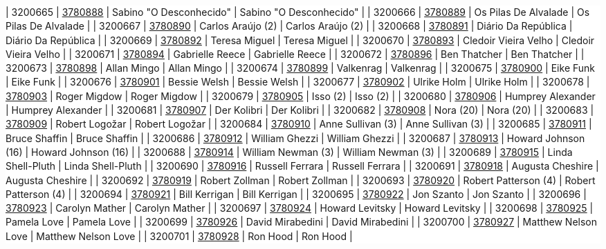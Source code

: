 | 3200665 | [3780888](https://www.discogs.com/artist/3780888) | Sabino "O Desconhecido" | Sabino "O Desconhecido" |
| 3200666 | [3780889](https://www.discogs.com/artist/3780889) | Os Pilas De Alvalade | Os Pilas De Alvalade |
| 3200667 | [3780890](https://www.discogs.com/artist/3780890) | Carlos Araújo (2) | Carlos Araújo (2) |
| 3200668 | [3780891](https://www.discogs.com/artist/3780891) | Diário Da República | Diário Da República |
| 3200669 | [3780892](https://www.discogs.com/artist/3780892) | Teresa Miguel | Teresa Miguel |
| 3200670 | [3780893](https://www.discogs.com/artist/3780893) | Cledoir Vieira Velho | Cledoir Vieira Velho |
| 3200671 | [3780894](https://www.discogs.com/artist/3780894) | Gabrielle Reece | Gabrielle Reece |
| 3200672 | [3780896](https://www.discogs.com/artist/3780896) | Ben Thatcher | Ben Thatcher |
| 3200673 | [3780898](https://www.discogs.com/artist/3780898) | Allan Mingo | Allan Mingo |
| 3200674 | [3780899](https://www.discogs.com/artist/3780899) | Valkenrag | Valkenrag |
| 3200675 | [3780900](https://www.discogs.com/artist/3780900) | Eike Funk | Eike Funk |
| 3200676 | [3780901](https://www.discogs.com/artist/3780901) | Bessie Welsh | Bessie Welsh |
| 3200677 | [3780902](https://www.discogs.com/artist/3780902) | Ulrike Holm | Ulrike Holm |
| 3200678 | [3780903](https://www.discogs.com/artist/3780903) | Roger Migdow | Roger Migdow |
| 3200679 | [3780905](https://www.discogs.com/artist/3780905) | Isso (2) | Isso (2) |
| 3200680 | [3780906](https://www.discogs.com/artist/3780906) | Humprey Alexander | Humprey Alexander |
| 3200681 | [3780907](https://www.discogs.com/artist/3780907) | Der Kolibri | Der Kolibri |
| 3200682 | [3780908](https://www.discogs.com/artist/3780908) | Nora (20) | Nora (20) |
| 3200683 | [3780909](https://www.discogs.com/artist/3780909) | Robert Logožar | Robert Logožar |
| 3200684 | [3780910](https://www.discogs.com/artist/3780910) | Anne Sullivan (3) | Anne Sullivan (3) |
| 3200685 | [3780911](https://www.discogs.com/artist/3780911) | Bruce Shaffin | Bruce Shaffin |
| 3200686 | [3780912](https://www.discogs.com/artist/3780912) | William Ghezzi | William Ghezzi |
| 3200687 | [3780913](https://www.discogs.com/artist/3780913) | Howard Johnson (16) | Howard Johnson (16) |
| 3200688 | [3780914](https://www.discogs.com/artist/3780914) | William Newman (3) | William Newman (3) |
| 3200689 | [3780915](https://www.discogs.com/artist/3780915) | Linda Shell-Pluth | Linda Shell-Pluth |
| 3200690 | [3780916](https://www.discogs.com/artist/3780916) | Russell Ferrara | Russell Ferrara |
| 3200691 | [3780918](https://www.discogs.com/artist/3780918) | Augusta Cheshire | Augusta Cheshire |
| 3200692 | [3780919](https://www.discogs.com/artist/3780919) | Robert Zollman | Robert Zollman |
| 3200693 | [3780920](https://www.discogs.com/artist/3780920) | Robert Patterson (4) | Robert Patterson (4) |
| 3200694 | [3780921](https://www.discogs.com/artist/3780921) | Bill Kerrigan | Bill Kerrigan |
| 3200695 | [3780922](https://www.discogs.com/artist/3780922) | Jon Szanto | Jon Szanto |
| 3200696 | [3780923](https://www.discogs.com/artist/3780923) | Carolyn Mather | Carolyn Mather |
| 3200697 | [3780924](https://www.discogs.com/artist/3780924) | Howard Levitsky | Howard Levitsky |
| 3200698 | [3780925](https://www.discogs.com/artist/3780925) | Pamela Love | Pamela Love |
| 3200699 | [3780926](https://www.discogs.com/artist/3780926) | David Mirabedini | David Mirabedini |
| 3200700 | [3780927](https://www.discogs.com/artist/3780927) | Matthew Nelson Love | Matthew Nelson Love |
| 3200701 | [3780928](https://www.discogs.com/artist/3780928) | Ron Hood | Ron Hood |